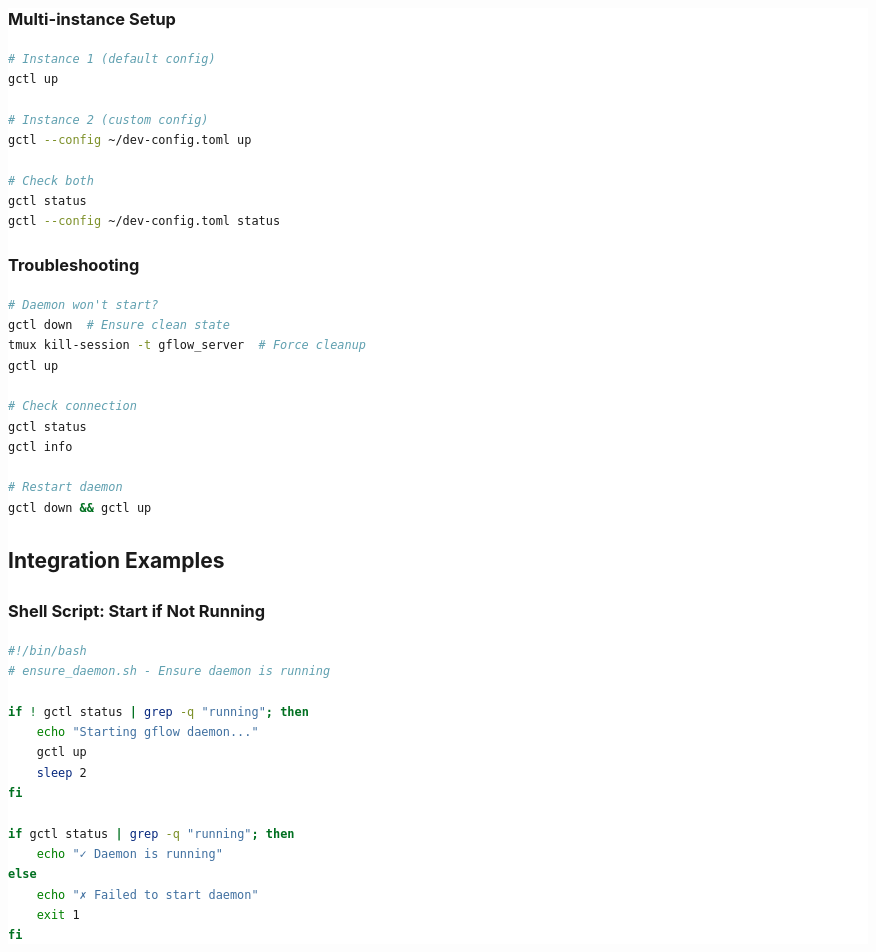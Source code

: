 ### Multi-instance Setup

```bash
# Instance 1 (default config)
gctl up

# Instance 2 (custom config)
gctl --config ~/dev-config.toml up

# Check both
gctl status
gctl --config ~/dev-config.toml status
```

### Troubleshooting

```bash
# Daemon won't start?
gctl down  # Ensure clean state
tmux kill-session -t gflow_server  # Force cleanup
gctl up

# Check connection
gctl status
gctl info

# Restart daemon
gctl down && gctl up
```

## Integration Examples

### Shell Script: Start if Not Running

```bash
#!/bin/bash
# ensure_daemon.sh - Ensure daemon is running

if ! gctl status | grep -q "running"; then
    echo "Starting gflow daemon..."
    gctl up
    sleep 2
fi

if gctl status | grep -q "running"; then
    echo "✓ Daemon is running"
else
    echo "✗ Failed to start daemon"
    exit 1
fi
```
